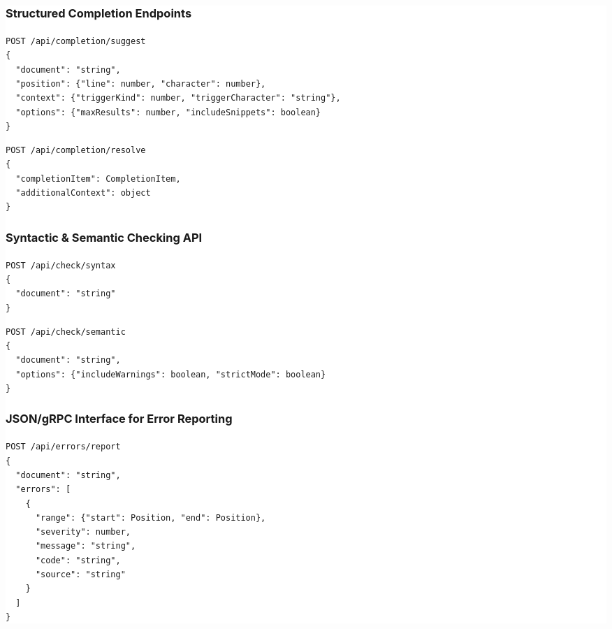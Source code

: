 ### Structured Completion Endpoints

```
POST /api/completion/suggest
{
  "document": "string",
  "position": {"line": number, "character": number},
  "context": {"triggerKind": number, "triggerCharacter": "string"},
  "options": {"maxResults": number, "includeSnippets": boolean}
}
```

```
POST /api/completion/resolve
{
  "completionItem": CompletionItem,
  "additionalContext": object
}
```

### Syntactic & Semantic Checking API

```
POST /api/check/syntax
{
  "document": "string"
}
```

```
POST /api/check/semantic
{
  "document": "string",
  "options": {"includeWarnings": boolean, "strictMode": boolean}
}
```

### JSON/gRPC Interface for Error Reporting

```
POST /api/errors/report
{
  "document": "string",
  "errors": [
    {
      "range": {"start": Position, "end": Position},
      "severity": number,
      "message": "string",
      "code": "string",
      "source": "string"
    }
  ]
}
```
